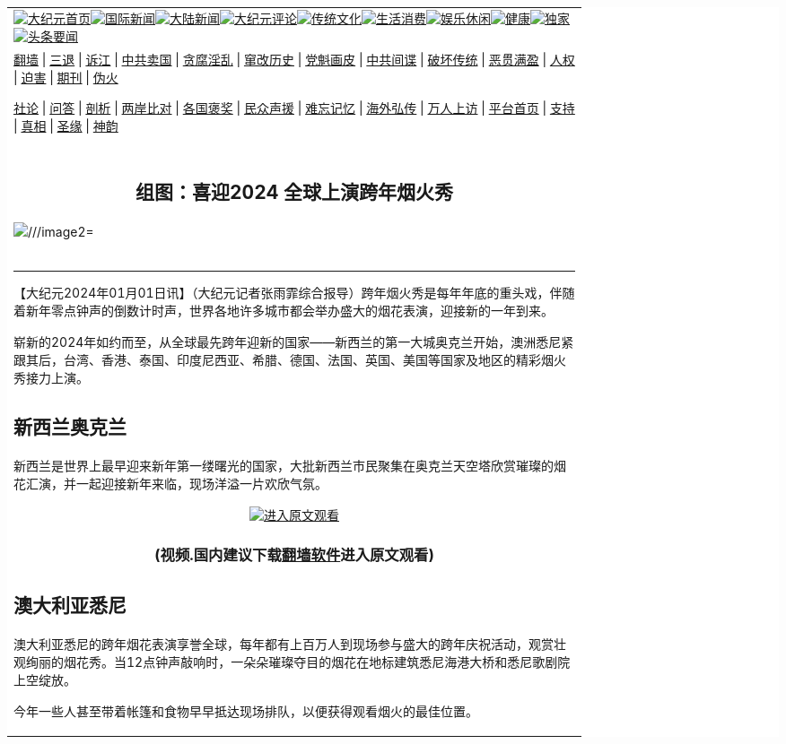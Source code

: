 <a name="1" id="1" target="_blank"></a><span id="1"></span>
<table align=center border="0"><tr><td colspan="2" VALIGN=TOP><a href="https://github.com/1992513/djy/blob/master/gb/nf1351518.md#1"><img src="https://raw.githubusercontent.com/1992513/www/master/t/djy/1.jpg" title="大纪元首页" alt="大纪元首页"></a><a href="https://github.com/1992513/djy/blob/master/gb/n24hr.md#1"><img src="https://raw.githubusercontent.com/1992513/www/master/t/djy/3.jpg" title="国际新闻" alt="国际新闻"></a><a href="https://github.com/1992513/djy/blob/master/gb/nsc413.md#1"><img src="https://raw.githubusercontent.com/1992513/www/master/t/djy/4.jpg" title="大陆新闻" alt="大陆新闻"></a><a href="https://github.com/1992513/djy/blob/master/gb/news392.md#1"><img src="https://raw.githubusercontent.com/1992513/www/master/t/djy/5.jpg" title="大纪元评论" alt="大纪元评论"></a><a href="https://github.com/1992513/djy/blob/master/gb/news2007.md#1"><img src="https://raw.githubusercontent.com/1992513/www/master/t/djy/6.jpg" title="传统文化" alt="传统文化"></a><a href="https://github.com/1992513/djy/blob/master/gb/news2008.md#1"><img src="https://raw.githubusercontent.com/1992513/www/master/t/djy/7.jpg" title="生活消费" alt="生活消费"></a><a href="https://github.com/1992513/djy/blob/master/gb/ncyule.md#1"><img src="https://raw.githubusercontent.com/1992513/www/master/t/djy/8.jpg" title="娱乐休闲" alt="娱乐休闲"></a><a href="https://github.com/1992513/djy/blob/master/gb/nsc1002.md#1"><img src="https://raw.githubusercontent.com/1992513/www/master/t/djy/9.jpg" title="健康" alt="健康"></a><a href="https://github.com/1992513/djy/blob/master/gb/nf6092.md#1"><img src="https://raw.githubusercontent.com/1992513/www/master/t/djy/10a.jpg" title="独家" alt="独家"></a><a href="https://github.com/1992513/djy/blob/master/gb/nf4514.md#1"><img src="https://raw.githubusercontent.com/1992513/www/master/t/djy/12a.jpg" title="头条要闻" alt="头条要闻"></a></td></tr>
<tr><td colspan="2" VALIGN=TOP><a target="_blank" href="https://github.com/1992513/www/blob/master/README.md?zsrh#1">翻墙</a> | <a target="_blank" href="https://github.com/1992513/djy/blob/master/gb/nf5657.md#1">三退</a> | <a target="_blank" href="https://github.com/1992513/djy/blob/master/gb/nf6124.md#1">诉江</a> | <a target="_blank" href="https://github.com/1992513/djy/blob/master/gb/nf1176117.md#1">中共卖国</a> | <a target="_blank" href="https://github.com/1992513/djy/blob/master/gb/nf5773.md#1">贪腐淫乱</a> | <a target="_blank" href="https://github.com/1992513/djy/blob/master/gb/nf1176115.md#1">窜改历史</a> | <a target="_blank" href="https://github.com/1992513/djy/blob/master/gb/nf1176107.md#1">党魁画皮</a> | <a target="_blank" href="https://github.com/1992513/djy/blob/master/gb/nf1320400.md#1">中共间谍</a> | <a target="_blank" href="https://github.com/1992513/djy/blob/master/gb/nf1176114.md#1">破坏传统</a> | <a target="_blank" href="https://github.com/1992513/ntdtv/blob/master/gb/prog447_1.md#1">恶贯满盈</a> | <a target="_blank" href="https://github.com/1992513/djy/blob/master/gb/ncid278.md#1">人权</a> | <a target="_blank" href="https://github.com/1992513/djy/blob/master/gb/nf1176111.md#1">迫害</a> | <a target="_blank" href="https://gitlab.com/szzdlab/mh-qikan/blob/master/README.md#1">期刊</a> | <a target="_blank" href="https://github.com/1992513/djy/blob/master/gb/nf5562.md#1">伪火</a></p><p><a target="_blank" href="https://github.com/1992513/djy/blob/master/gb/9p.md#1">社论</a> | <a target="_blank" href="https://github.com/1992513/djy/blob/master/gb/nf4378.md#1">问答</a> | <a target="_blank" href="https://github.com/1992513/djy/blob/master/gb/nf5792.md#1">剖析</a> | <a target="_blank" href="https://github.com/1992513/djy/blob/master/gb/nf5735.md#1">两岸比对</a> | <a target="_blank" href="https://github.com/1992513/djy/blob/master/gb/nf6119.md#1">各国褒奖</a> | <a target="_blank" href="https://github.com/1992513/djy/blob/master/gb/nf6120.md#1">民众声援</a> | <a target="_blank" href="https://github.com/1992513/djy/blob/master/gb/nf1188594.md#1">难忘记忆</a> | <a target="_blank" href="https://github.com/1992513/djy/blob/master/gb/nf3180.md#1">海外弘传</a> | <a target="_blank" href="https://github.com/1992513/djy/blob/master/gb/nf5410.md#1">万人上访</a> | <a target="_blank" href="https://github.com/1992513/www/blob/master/README.md?zsrh#1">平台首页</a> | <a target="_blank" href="https://github.com/1992513/djy/blob/master/gb/nf4386.md#1">支持</a> | <a target="_blank" href="https://github.com/1992513/djy/blob/master/gb/nf4389.md#1">真相</a> | <a target="_blank" href="https://github.com/1992513/djy/blob/master/gb/nf5790.md#1">圣缘</a> | <a target="_blank" href="https://github.com/1992513/djy/blob/master/gb/nf4786.md#1">神韵</a></td></tr>
<tr><td VALIGN=TOP width="626"><h2 align=center>组图：喜迎2024 全球上演跨年烟火秀</h2>
<img width="600" src="https://i.epochtimes.com/assets/uploads/2024/01/id14148321-GettyImages-1889758208-600x400.jpg" />///image2=
<h6></h6>
<hr>
	<p>【大纪元2024年01月01日讯】（大纪元记者张雨霏综合报导）跨年烟火秀是每年年底的重头戏，伴随着新年零点钟声的倒数计时声，世界各地许多城市都会举办盛大的烟花表演，迎接新的一年到来。</p>
<p>崭新的2024年如约而至，从全球最先跨年迎新的国家——新西兰的第一大城奥克兰开始，澳洲悉尼紧跟其后，台湾、香港、泰国、印度尼西亚、希腊、德国、法国、英国、美国等国家及地区的精彩烟火秀接力上演。</p>
<h2>新西兰奥克兰</h2>
<p>新西兰是世界上最早迎来新年第一缕曙光的国家，大批新西兰市民聚集在奥克兰天空塔欣赏璀璨的烟花汇演，并一起迎接新年来临，现场洋溢一片欢欣气氛。</p>
<p><center><a title="YouTube video player" src=""></a><a href="https://d3qwx9e7uaergm.cloudfront.net/N4rkCkWbv"><img width="600" src="https://raw.githubusercontent.com/1992513/djy/master/gb/300/djtsp.jpg" title="进入原文观看"  alt="进入原文观看"></a><h3 align=center>(视频.国内建议下载<a href="https://github.com/1992513/www/blob/master/README.md#8">翻墙软件</a>进入原文观看)</h3><a src="https://www.youtube.com/embed/zDq1oV1qDow?si=uN5BIun_QOdmCqDz" width="560" b="315" frameborder="0" allowfullscreen="allowfullscreen" data-mce-fragment="1"></a></center>
<h2>澳大利亚悉尼</h2>
<p>澳大利亚悉尼的跨年烟花表演享誉全球，每年都有上百万人到现场参与盛大的跨年庆祝活动，观赏壮观绚丽的烟花秀。当12点钟声敲响时，一朵朵璀璨夺目的烟花在地标建筑悉尼海港大桥和悉尼歌剧院上空绽放。</p>
<p>今年一些人甚至带着帐篷和食物早早抵达现场排队，以便获得观看烟火的最佳位置。</p>